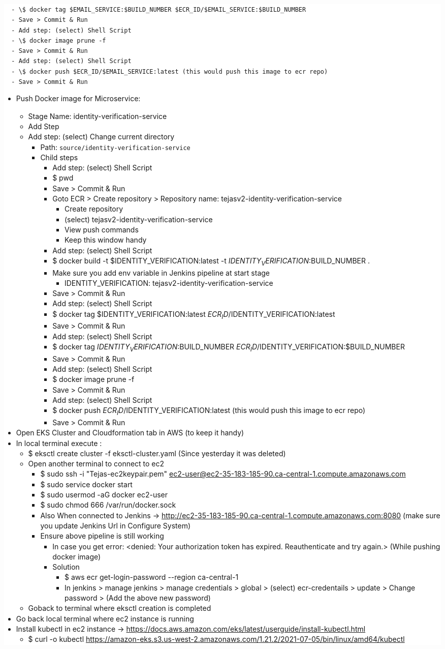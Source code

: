       - \$ docker tag $EMAIL_SERVICE:$BUILD_NUMBER $ECR_ID/$EMAIL_SERVICE:$BUILD_NUMBER
      - Save > Commit & Run
      - Add step: (select) Shell Script
      - \$ docker image prune -f
      - Save > Commit & Run
      - Add step: (select) Shell Script
      - \$ docker push $ECR_ID/$EMAIL_SERVICE:latest (this would push this image to ecr repo)
      - Save > Commit & Run
- Push Docker image for Microservice: <identity-verification-service>
  - Stage Name: identity-verification-service
  - Add Step
  - Add step: (select) Change current directory
    - Path: `source/identity-verification-service`
    - Child steps
      - Add step: (select) Shell Script
      - \$ pwd
      - Save > Commit & Run
      - Goto ECR > Create repository > Repository name: tejasv2-identity-verification-service
        - Create repository
        - (select) tejasv2-identity-verification-service
        - View push commands
        - Keep this window handy
      - Add step: (select) Shell Script
      - \$ docker build -t $IDENTITY_VERIFICATION:latest -t $IDENTITY_VERIFICATION:$BUILD_NUMBER .
      - Make sure you add env variable in Jenkins pipeline at start stage
        - IDENTITY_VERIFICATION: tejasv2-identity-verification-service
      - Save > Commit & Run
      - Add step: (select) Shell Script
      - \$ docker tag $IDENTITY_VERIFICATION:latest $ECR_ID/$IDENTITY_VERIFICATION:latest
      - Save > Commit & Run
      - Add step: (select) Shell Script
      - \$ docker tag $IDENTITY_VERIFICATION:$BUILD_NUMBER $ECR_ID/$IDENTITY_VERIFICATION:$BUILD_NUMBER
      - Save > Commit & Run
      - Add step: (select) Shell Script
      - \$ docker image prune -f
      - Save > Commit & Run
      - Add step: (select) Shell Script
      - \$ docker push $ECR_ID/$IDENTITY_VERIFICATION:latest (this would push this image to ecr repo)
      - Save > Commit & Run
- Open EKS Cluster and Cloudformation tab in AWS (to keep it handy)
- In local terminal execute :
  - \$ eksctl create cluster -f eksctl-cluster.yaml (Since yesterday it was deleted)
  - Open another terminal to connect to ec2
    - \$ sudo ssh -i "Tejas-ec2keypair.pem" ec2-user@ec2-35-183-185-90.ca-central-1.compute.amazonaws.com
    - \$ sudo service docker start
    - \$ sudo usermod -aG docker ec2-user
    - \$ sudo chmod 666 /var/run/docker.sock
    - Also When connected to Jenkins -> http://ec2-35-183-185-90.ca-central-1.compute.amazonaws.com:8080 (make sure you update Jenkins Url in Configure System)
    - Ensure above pipeline is still working
      - In case you get error: <denied: Your authorization token has expired. Reauthenticate and try again.> (While pushing docker image)
      - Solution
        - \$ aws ecr get-login-password --region ca-central-1
        - In jenkins > manage jenkins > manage credentials > global > (select) ecr-credentails > update > Change password > (Add the above new password)
  - Goback to terminal where eksctl creation is completed
- Go back local terminal where ec2 instance is running
- Install kubectl in ec2 instance -> https://docs.aws.amazon.com/eks/latest/userguide/install-kubectl.html
  - \$ curl -o kubectl https://amazon-eks.s3.us-west-2.amazonaws.com/1.21.2/2021-07-05/bin/linux/amd64/kubectl